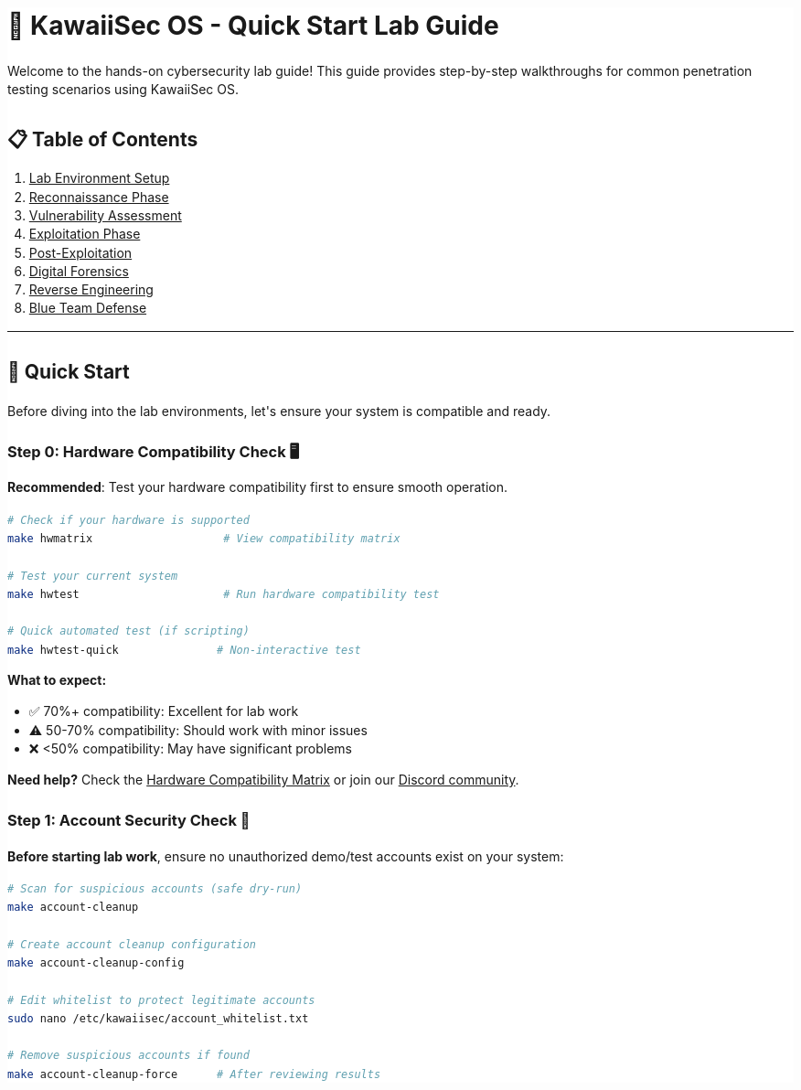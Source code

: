 # 🎯 KawaiiSec OS - Quick Start Lab Guide

Welcome to the hands-on cybersecurity lab guide! This guide provides step-by-step walkthroughs for common penetration testing scenarios using KawaiiSec OS.

## 📋 Table of Contents

1. [Lab Environment Setup](#lab-environment-setup)
2. [Reconnaissance Phase](#reconnaissance-phase)
3. [Vulnerability Assessment](#vulnerability-assessment)
4. [Exploitation Phase](#exploitation-phase)
5. [Post-Exploitation](#post-exploitation)
6. [Digital Forensics](#digital-forensics)
7. [Reverse Engineering](#reverse-engineering)
8. [Blue Team Defense](#blue-team-defense)

---

## 🚀 Quick Start

Before diving into the lab environments, let's ensure your system is compatible and ready.

### Step 0: Hardware Compatibility Check 🖥️

**Recommended**: Test your hardware compatibility first to ensure smooth operation.

```bash
# Check if your hardware is supported
make hwmatrix                    # View compatibility matrix

# Test your current system
make hwtest                      # Run hardware compatibility test

# Quick automated test (if scripting)
make hwtest-quick               # Non-interactive test
```

**What to expect:**
- ✅ 70%+ compatibility: Excellent for lab work
- ⚠️ 50-70% compatibility: Should work with minor issues
- ❌ <50% compatibility: May have significant problems

**Need help?** Check the [Hardware Compatibility Matrix](hardware_matrix.md) or join our [Discord community](https://discord.gg/kawaiisec).

### Step 1: Account Security Check 🧹

**Before starting lab work**, ensure no unauthorized demo/test accounts exist on your system:

```bash
# Scan for suspicious accounts (safe dry-run)
make account-cleanup

# Create account cleanup configuration
make account-cleanup-config

# Edit whitelist to protect legitimate accounts
sudo nano /etc/kawaiisec/account_whitelist.txt

# Remove suspicious accounts if found
make account-cleanup-force      # After reviewing results
```
